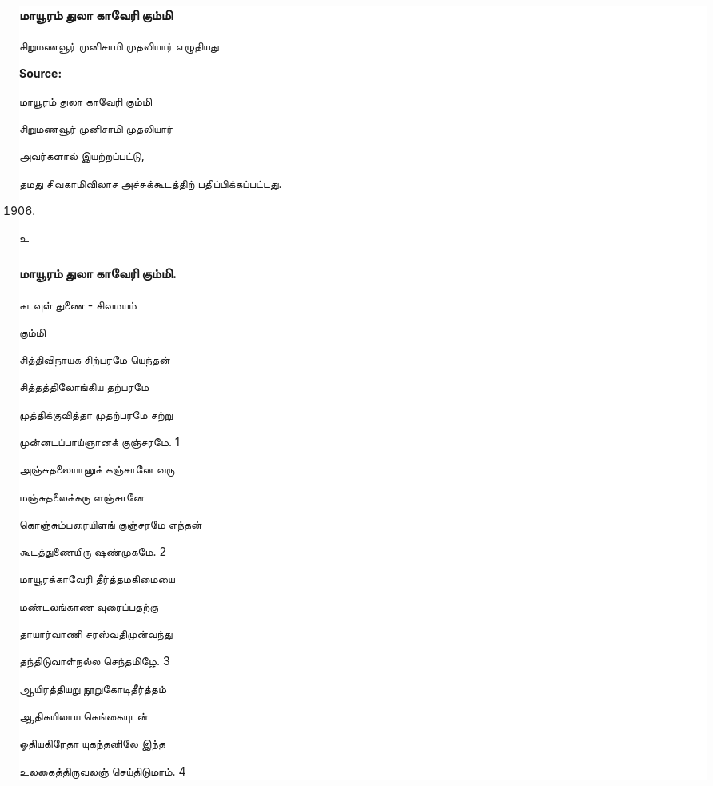 
  

  

### மாயூரம் துலா காவேரி கும்மி  

சிறுமணவூர் முனிசாமி முதலியார் எழுதியது  

  

**Source:**  

மாயூரம் துலா காவேரி கும்மி  

சிறுமணவூர் முனிசாமி முதலியார்  

அவர்களால் இயற்றப்பட்டு,  

தமது சிவகாமிவிலாச அச்சுக்கூடத்திற் பதிப்பிக்கப்பட்டது.  

1906.  

உ  

  

### மாயூரம் துலா காவேரி கும்மி.  

  

கடவுள் துணை - சிவமயம்  

கும்மி  

சித்திவிநாயக சிற்பரமே யெந்தன்  

சித்தத்திலோங்கிய தற்பரமே  

முத்திக்குவித்தா முதற்பரமே சற்று  

முன்னடப்பாய்ஞானக் குஞ்சரமே. 1  

அஞ்சுதலையானுக் கஞ்சானே வரு  

மஞ்சுதலைக்கரு ளஞ்சானே  

கொஞ்சும்பரையிளங் குஞ்சரமே எந்தன்  

கூடத்துணையிரு ஷண்முகமே. 2  

மாயூரக்காவேரி தீர்த்தமகிமையை  

மண்டலங்காண வுரைப்பதற்கு  

தாயார்வாணி சரஸ்வதிமுன்வந்து  

தந்திடுவாள்நல்ல செந்தமிழே. 3  

ஆயிரத்தியறு நூறுகோடிதீர்த்தம்  

ஆதிகயிலாய கெங்கையுடன்  

ஓதியகிரேதா யுகந்தனிலே இந்த  

உலகைத்திருவலஞ் செய்திடுமாம். 4  
